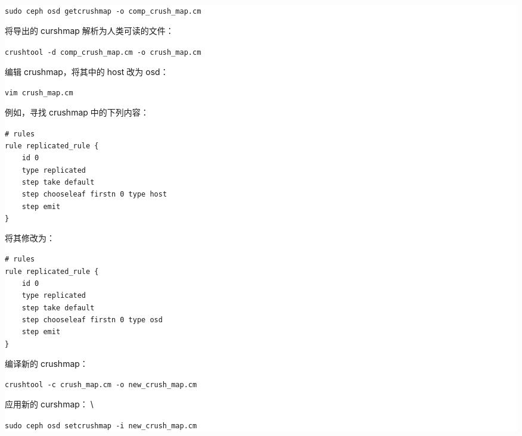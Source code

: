 ```
sudo ceph osd getcrushmap -o comp_crush_map.cm
```


将导出的 curshmap 解析为人类可读的文件： 



```
crushtool -d comp_crush_map.cm -o crush_map.cm
```


编辑 crushmap，将其中的 host 改为 osd： 



```
vim crush_map.cm
```


例如，寻找 crushmap 中的下列内容：


```
# rules
rule replicated_rule {
	id 0
	type replicated
	step take default
	step chooseleaf firstn 0 type host
	step emit
}
```


将其修改为：


```
# rules
rule replicated_rule {
	id 0
	type replicated
	step take default
	step chooseleaf firstn 0 type osd
	step emit
}
```


编译新的 crushmap：


```
crushtool -c crush_map.cm -o new_crush_map.cm
```


应用新的 curshmap： \



```
sudo ceph osd setcrushmap -i new_crush_map.cm
```
